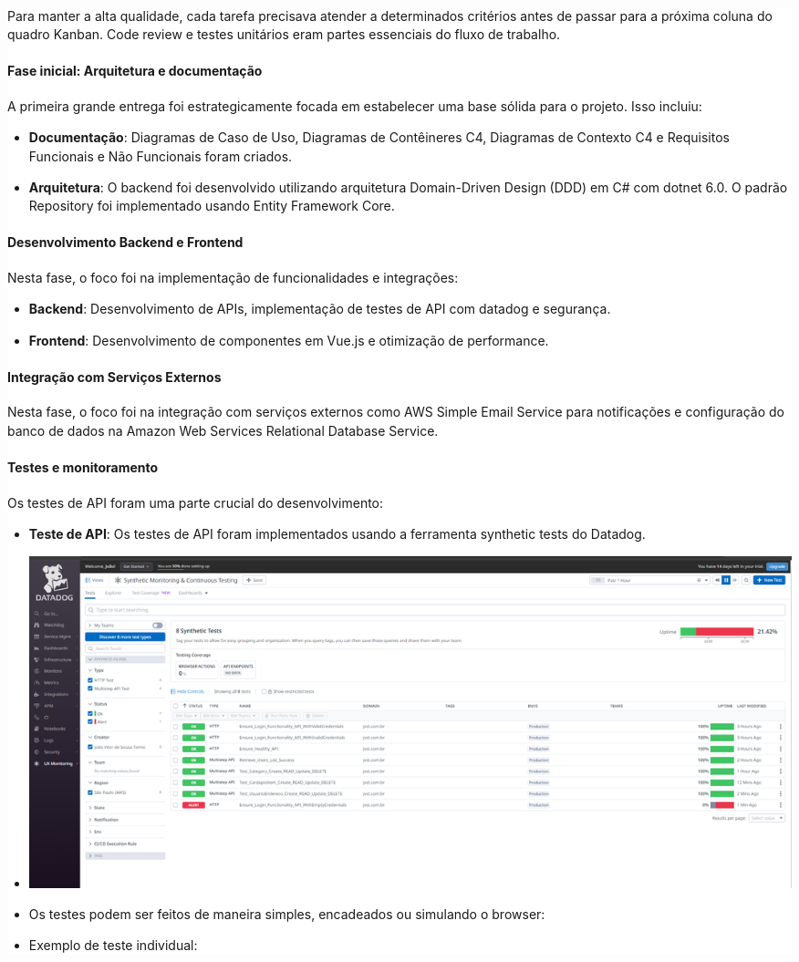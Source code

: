 Para manter a alta qualidade, cada tarefa precisava atender a determinados critérios antes de passar para a próxima coluna do quadro Kanban. Code review e testes unitários eram partes essenciais do fluxo de trabalho.

#### Fase inicial: Arquitetura e documentação
A primeira grande entrega foi estrategicamente focada em estabelecer uma base sólida para o projeto. Isso incluiu:

- **Documentação**: Diagramas de Caso de Uso, Diagramas de Contêineres C4, Diagramas de Contexto C4 e Requisitos Funcionais e Não Funcionais foram criados.

- **Arquitetura**: O backend foi desenvolvido utilizando arquitetura Domain-Driven Design (DDD) em C# com dotnet 6.0. O padrão Repository foi implementado usando Entity Framework Core.

#### Desenvolvimento Backend e Frontend
Nesta fase, o foco foi na implementação de funcionalidades e integrações:

- **Backend**: Desenvolvimento de APIs, implementação de testes de API com datadog e segurança.
  
- **Frontend**: Desenvolvimento de componentes em Vue.js e otimização de performance.

#### Integração com Serviços Externos
Nesta fase, o foco foi na integração com serviços externos como AWS Simple Email Service para notificações e configuração do banco de dados na Amazon Web Services Relational Database Service.

#### Testes e monitoramento
Os testes de API foram uma parte crucial do desenvolvimento:

- **Teste de API**: Os testes de API foram implementados usando a ferramenta synthetic tests do Datadog.
- ![Resultado de testes de API com datadog](./Portfolio.Documentos/Datadog/SM&CT_1.png)

- Os testes podem ser feitos de maneira simples, encadeados ou simulando o browser:
  
- Exemplo de teste individual: